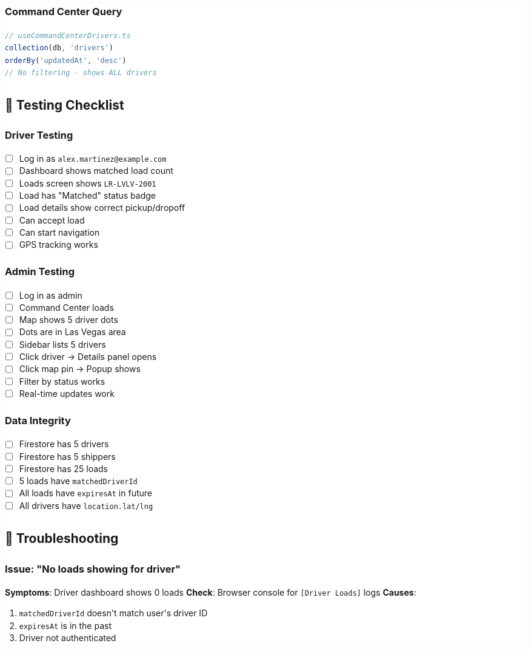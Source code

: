 ### Command Center Query
```typescript
// useCommandCenterDrivers.ts
collection(db, 'drivers')
orderBy('updatedAt', 'desc')
// No filtering - shows ALL drivers
```

## 🎯 Testing Checklist

### Driver Testing
- [ ] Log in as `alex.martinez@example.com`
- [ ] Dashboard shows matched load count
- [ ] Loads screen shows `LR-LVLV-2001`
- [ ] Load has "Matched" status badge
- [ ] Load details show correct pickup/dropoff
- [ ] Can accept load
- [ ] Can start navigation
- [ ] GPS tracking works

### Admin Testing
- [ ] Log in as admin
- [ ] Command Center loads
- [ ] Map shows 5 driver dots
- [ ] Dots are in Las Vegas area
- [ ] Sidebar lists 5 drivers
- [ ] Click driver → Details panel opens
- [ ] Click map pin → Popup shows
- [ ] Filter by status works
- [ ] Real-time updates work

### Data Integrity
- [ ] Firestore has 5 drivers
- [ ] Firestore has 5 shippers
- [ ] Firestore has 25 loads
- [ ] 5 loads have `matchedDriverId`
- [ ] All loads have `expiresAt` in future
- [ ] All drivers have `location.lat/lng`

## 🐛 Troubleshooting

### Issue: "No loads showing for driver"
**Symptoms**: Driver dashboard shows 0 loads
**Check**: Browser console for `[Driver Loads]` logs
**Causes**:
1. `matchedDriverId` doesn't match user's driver ID
2. `expiresAt` is in the past
3. Driver not authenticated
